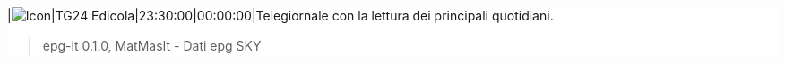 |![Icon](https://guidatv.sky.it/uuid/7cafe852-3fc8-4ebe-a40a-4c7f989a8251/cover?md5ChecksumParam=806b7e3b55576b9b5f0ed8dbec0d50cb)|TG24 Edicola|23:30:00|00:00:00|Telegiornale con la lettura dei principali quotidiani.



 > epg-it 0.1.0, MatMasIt - Dati epg SKY